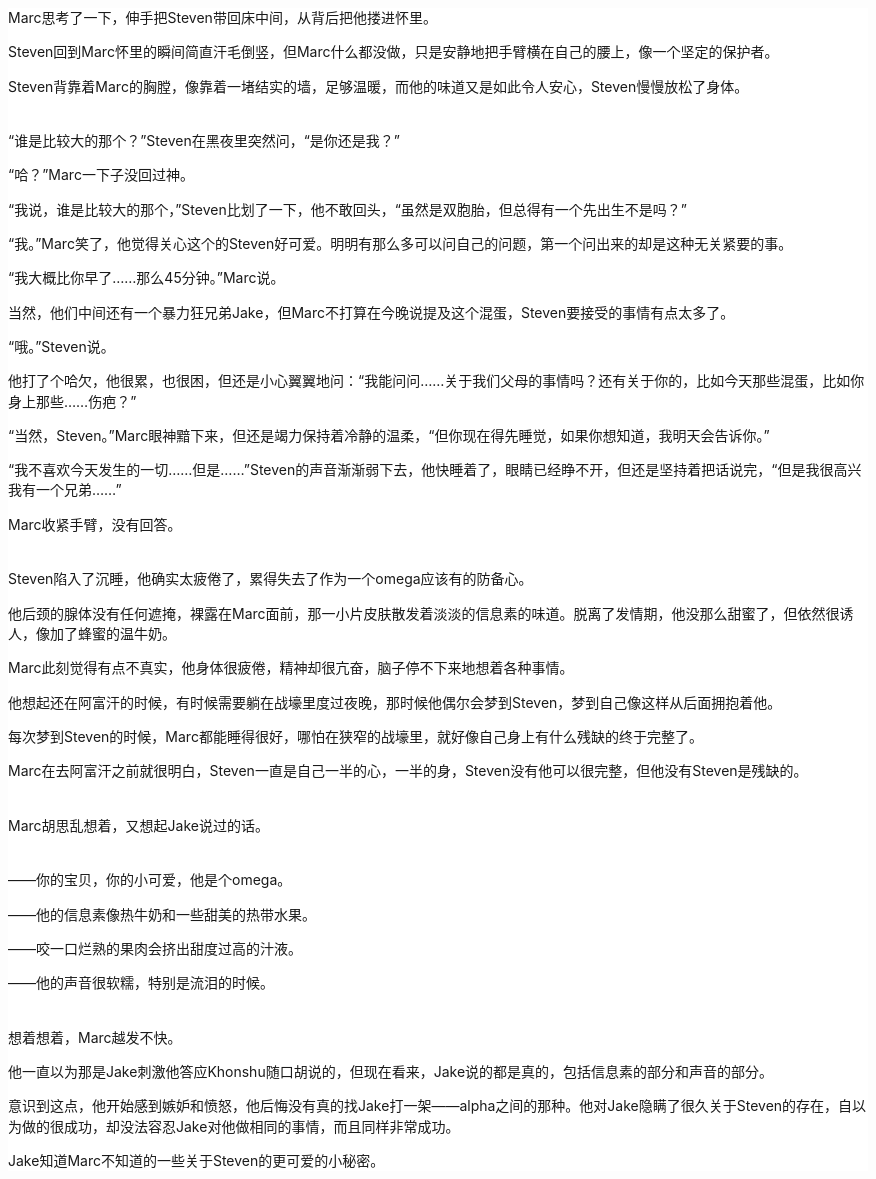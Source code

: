 Marc思考了一下，伸手把Steven带回床中间，从背后把他搂进怀里。

Steven回到Marc怀里的瞬间简直汗毛倒竖，但Marc什么都没做，只是安静地把手臂横在自己的腰上，像一个坚定的保护者。

Steven背靠着Marc的胸膛，像靠着一堵结实的墙，足够温暖，而他的味道又是如此令人安心，Steven慢慢放松了身体。
<br><br/>

“谁是比较大的那个？”Steven在黑夜里突然问，“是你还是我？”

“哈？”Marc一下子没回过神。

“我说，谁是比较大的那个，”Steven比划了一下，他不敢回头，“虽然是双胞胎，但总得有一个先出生不是吗？”

“我。”Marc笑了，他觉得关心这个的Steven好可爱。明明有那么多可以问自己的问题，第一个问出来的却是这种无关紧要的事。

“我大概比你早了……那么45分钟。”Marc说。

当然，他们中间还有一个暴力狂兄弟Jake，但Marc不打算在今晚说提及这个混蛋，Steven要接受的事情有点太多了。

“哦。”Steven说。

他打了个哈欠，他很累，也很困，但还是小心翼翼地问：“我能问问……关于我们父母的事情吗？还有关于你的，比如今天那些混蛋，比如你身上那些……伤疤？”

“当然，Steven。”Marc眼神黯下来，但还是竭力保持着冷静的温柔，“但你现在得先睡觉，如果你想知道，我明天会告诉你。”

“我不喜欢今天发生的一切……但是……”Steven的声音渐渐弱下去，他快睡着了，眼睛已经睁不开，但还是坚持着把话说完，“但是我很高兴我有一个兄弟……”

Marc收紧手臂，没有回答。
<br><br/>

Steven陷入了沉睡，他确实太疲倦了，累得失去了作为一个omega应该有的防备心。

他后颈的腺体没有任何遮掩，裸露在Marc面前，那一小片皮肤散发着淡淡的信息素的味道。脱离了发情期，他没那么甜蜜了，但依然很诱人，像加了蜂蜜的温牛奶。

Marc此刻觉得有点不真实，他身体很疲倦，精神却很亢奋，脑子停不下来地想着各种事情。

他想起还在阿富汗的时候，有时候需要躺在战壕里度过夜晚，那时候他偶尔会梦到Steven，梦到自己像这样从后面拥抱着他。

每次梦到Steven的时候，Marc都能睡得很好，哪怕在狭窄的战壕里，就好像自己身上有什么残缺的终于完整了。

Marc在去阿富汗之前就很明白，Steven一直是自己一半的心，一半的身，Steven没有他可以很完整，但他没有Steven是残缺的。
<br><br/>

Marc胡思乱想着，又想起Jake说过的话。
<br><br/>

——你的宝贝，你的小可爱，他是个omega。

——他的信息素像热牛奶和一些甜美的热带水果。

——咬一口烂熟的果肉会挤出甜度过高的汁液。

——他的声音很软糯，特别是流泪的时候。
<br><br/>

想着想着，Marc越发不快。

他一直以为那是Jake刺激他答应Khonshu随口胡说的，但现在看来，Jake说的都是真的，包括信息素的部分和声音的部分。

意识到这点，他开始感到嫉妒和愤怒，他后悔没有真的找Jake打一架——alpha之间的那种。他对Jake隐瞒了很久关于Steven的存在，自以为做的很成功，却没法容忍Jake对他做相同的事情，而且同样非常成功。

Jake知道Marc不知道的一些关于Steven的更可爱的小秘密。
